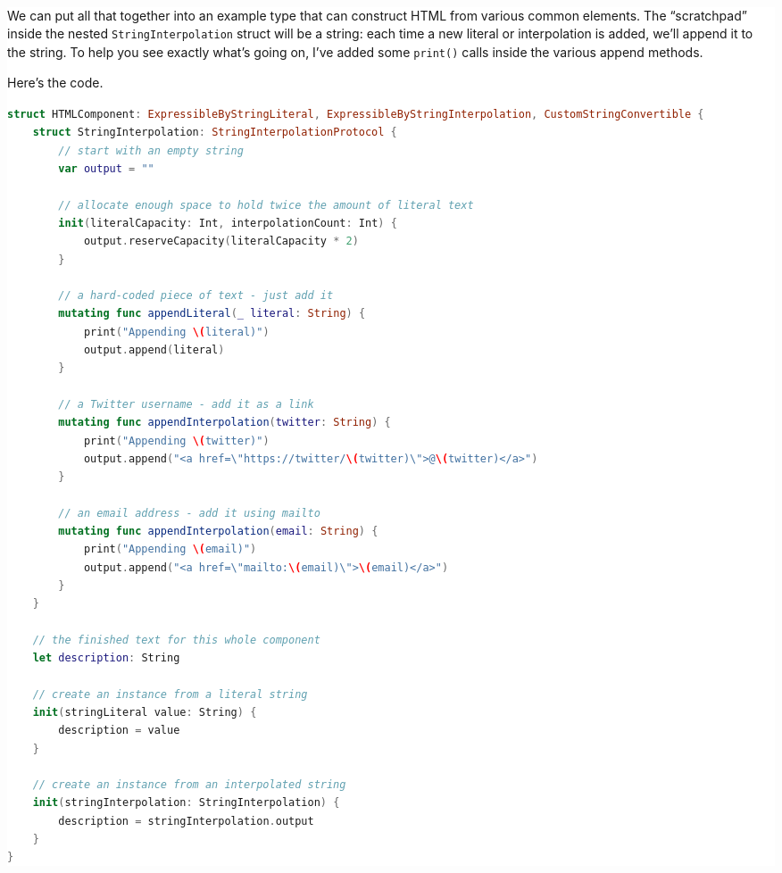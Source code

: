 We can put all that together into an example type that can construct HTML from various common elements. The “scratchpad” inside the nested `StringInterpolation` struct will be a string: each time a new literal or interpolation is added, we’ll append it to the string. To help you see exactly what’s going on, I’ve added some `print()` calls inside the various append methods.

Here’s the code.

```swift
struct HTMLComponent: ExpressibleByStringLiteral, ExpressibleByStringInterpolation, CustomStringConvertible {
    struct StringInterpolation: StringInterpolationProtocol {
        // start with an empty string
        var output = ""

        // allocate enough space to hold twice the amount of literal text
        init(literalCapacity: Int, interpolationCount: Int) {
            output.reserveCapacity(literalCapacity * 2)
        }

        // a hard-coded piece of text - just add it
        mutating func appendLiteral(_ literal: String) {
            print("Appending \(literal)")
            output.append(literal)
        }

        // a Twitter username - add it as a link
        mutating func appendInterpolation(twitter: String) {
            print("Appending \(twitter)")
            output.append("<a href=\"https://twitter/\(twitter)\">@\(twitter)</a>")
        }

        // an email address - add it using mailto
        mutating func appendInterpolation(email: String) {
            print("Appending \(email)")
            output.append("<a href=\"mailto:\(email)\">\(email)</a>")
        }
    }

    // the finished text for this whole component
    let description: String

    // create an instance from a literal string
    init(stringLiteral value: String) {
        description = value
    }

    // create an instance from an interpolated string
    init(stringInterpolation: StringInterpolation) {
        description = stringInterpolation.output
    }
}
```

